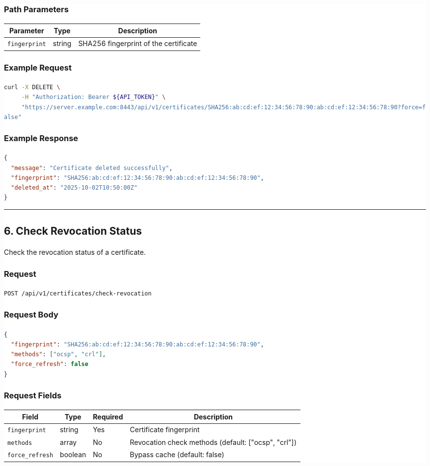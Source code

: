### Path Parameters

| Parameter | Type | Description |
|-----------|------|-------------|
| `fingerprint` | string | SHA256 fingerprint of the certificate |

### Example Request

```bash
curl -X DELETE \
     -H "Authorization: Bearer ${API_TOKEN}" \
     "https://server.example.com:8443/api/v1/certificates/SHA256:ab:cd:ef:12:34:56:78:90:ab:cd:ef:12:34:56:78:90?force=false"
```

### Example Response

```json
{
  "message": "Certificate deleted successfully",
  "fingerprint": "SHA256:ab:cd:ef:12:34:56:78:90:ab:cd:ef:12:34:56:78:90",
  "deleted_at": "2025-10-02T10:50:00Z"
}
```

---

## 6. Check Revocation Status

Check the revocation status of a certificate.

### Request

```http
POST /api/v1/certificates/check-revocation
```

### Request Body

```json
{
  "fingerprint": "SHA256:ab:cd:ef:12:34:56:78:90:ab:cd:ef:12:34:56:78:90",
  "methods": ["ocsp", "crl"],
  "force_refresh": false
}
```

### Request Fields

| Field | Type | Required | Description |
|-------|------|----------|-------------|
| `fingerprint` | string | Yes | Certificate fingerprint |
| `methods` | array | No | Revocation check methods (default: ["ocsp", "crl"]) |
| `force_refresh` | boolean | No | Bypass cache (default: false) |
